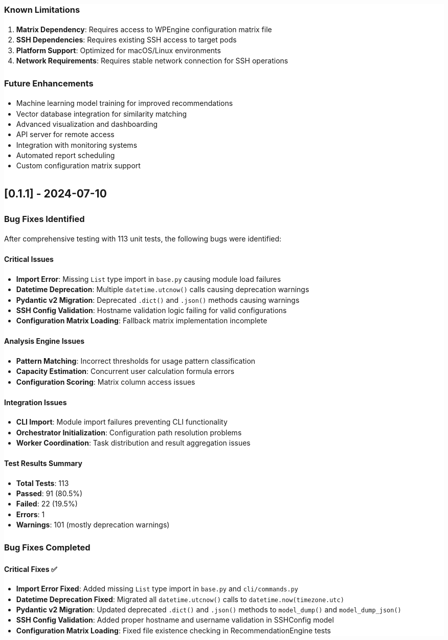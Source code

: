 ### Known Limitations

1. **Matrix Dependency**: Requires access to WPEngine configuration matrix file
2. **SSH Dependencies**: Requires existing SSH access to target pods
3. **Platform Support**: Optimized for macOS/Linux environments
4. **Network Requirements**: Requires stable network connection for SSH operations

### Future Enhancements

- Machine learning model training for improved recommendations
- Vector database integration for similarity matching
- Advanced visualization and dashboarding
- API server for remote access
- Integration with monitoring systems
- Automated report scheduling
- Custom configuration matrix support

## [0.1.1] - 2024-07-10

### Bug Fixes Identified

After comprehensive testing with 113 unit tests, the following bugs were identified:

#### Critical Issues
- **Import Error**: Missing `List` type import in `base.py` causing module load failures
- **Datetime Deprecation**: Multiple `datetime.utcnow()` calls causing deprecation warnings
- **Pydantic v2 Migration**: Deprecated `.dict()` and `.json()` methods causing warnings
- **SSH Config Validation**: Hostname validation logic failing for valid configurations
- **Configuration Matrix Loading**: Fallback matrix implementation incomplete

#### Analysis Engine Issues
- **Pattern Matching**: Incorrect thresholds for usage pattern classification
- **Capacity Estimation**: Concurrent user calculation formula errors
- **Configuration Scoring**: Matrix column access issues

#### Integration Issues
- **CLI Import**: Module import failures preventing CLI functionality
- **Orchestrator Initialization**: Configuration path resolution problems
- **Worker Coordination**: Task distribution and result aggregation issues

#### Test Results Summary
- **Total Tests**: 113
- **Passed**: 91 (80.5%)
- **Failed**: 22 (19.5%)
- **Errors**: 1
- **Warnings**: 101 (mostly deprecation warnings)

### Bug Fixes Completed

#### Critical Fixes ✅
- **Import Error Fixed**: Added missing `List` type import in `base.py` and `cli/commands.py`
- **Datetime Deprecation Fixed**: Migrated all `datetime.utcnow()` calls to `datetime.now(timezone.utc)`
- **Pydantic v2 Migration**: Updated deprecated `.dict()` and `.json()` methods to `model_dump()` and `model_dump_json()`
- **SSH Config Validation**: Added proper hostname and username validation in SSHConfig model
- **Configuration Matrix Loading**: Fixed file existence checking in RecommendationEngine tests
